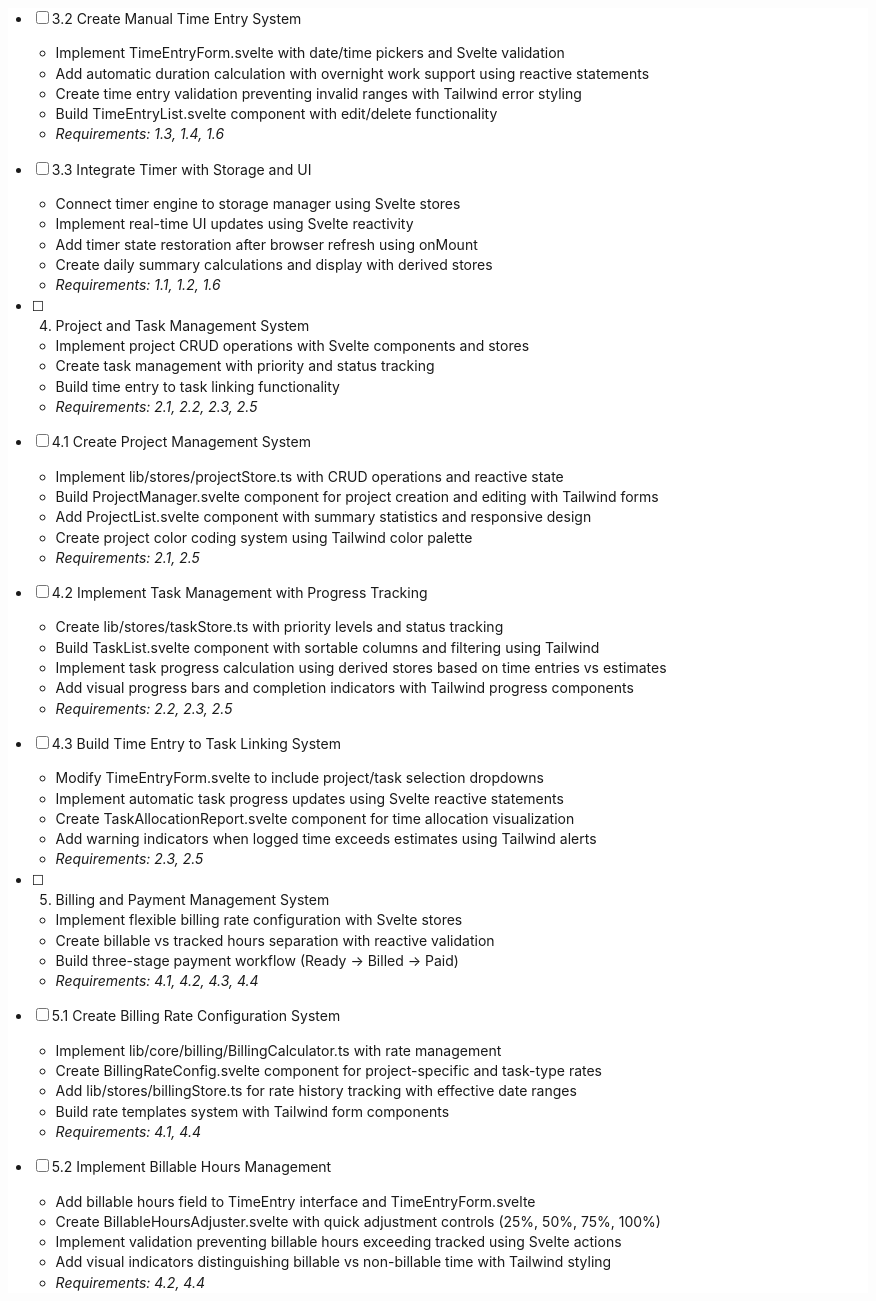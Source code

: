 - [ ] 3.2 Create Manual Time Entry System
  - Implement TimeEntryForm.svelte with date/time pickers and Svelte validation
  - Add automatic duration calculation with overnight work support using reactive statements
  - Create time entry validation preventing invalid ranges with Tailwind error styling
  - Build TimeEntryList.svelte component with edit/delete functionality
  - _Requirements: 1.3, 1.4, 1.6_

- [ ] 3.3 Integrate Timer with Storage and UI
  - Connect timer engine to storage manager using Svelte stores
  - Implement real-time UI updates using Svelte reactivity
  - Add timer state restoration after browser refresh using onMount
  - Create daily summary calculations and display with derived stores
  - _Requirements: 1.1, 1.2, 1.6_

- [ ] 4. Project and Task Management System
  - Implement project CRUD operations with Svelte components and stores
  - Create task management with priority and status tracking
  - Build time entry to task linking functionality
  - _Requirements: 2.1, 2.2, 2.3, 2.5_

- [ ] 4.1 Create Project Management System
  - Implement lib/stores/projectStore.ts with CRUD operations and reactive state
  - Build ProjectManager.svelte component for project creation and editing with Tailwind forms
  - Add ProjectList.svelte component with summary statistics and responsive design
  - Create project color coding system using Tailwind color palette
  - _Requirements: 2.1, 2.5_

- [ ] 4.2 Implement Task Management with Progress Tracking
  - Create lib/stores/taskStore.ts with priority levels and status tracking
  - Build TaskList.svelte component with sortable columns and filtering using Tailwind
  - Implement task progress calculation using derived stores based on time entries vs estimates
  - Add visual progress bars and completion indicators with Tailwind progress components
  - _Requirements: 2.2, 2.3, 2.5_

- [ ] 4.3 Build Time Entry to Task Linking System
  - Modify TimeEntryForm.svelte to include project/task selection dropdowns
  - Implement automatic task progress updates using Svelte reactive statements
  - Create TaskAllocationReport.svelte component for time allocation visualization
  - Add warning indicators when logged time exceeds estimates using Tailwind alerts
  - _Requirements: 2.3, 2.5_

- [ ] 5. Billing and Payment Management System
  - Implement flexible billing rate configuration with Svelte stores
  - Create billable vs tracked hours separation with reactive validation
  - Build three-stage payment workflow (Ready → Billed → Paid)
  - _Requirements: 4.1, 4.2, 4.3, 4.4_

- [ ] 5.1 Create Billing Rate Configuration System
  - Implement lib/core/billing/BillingCalculator.ts with rate management
  - Create BillingRateConfig.svelte component for project-specific and task-type rates
  - Add lib/stores/billingStore.ts for rate history tracking with effective date ranges
  - Build rate templates system with Tailwind form components
  - _Requirements: 4.1, 4.4_

- [ ] 5.2 Implement Billable Hours Management
  - Add billable hours field to TimeEntry interface and TimeEntryForm.svelte
  - Create BillableHoursAdjuster.svelte with quick adjustment controls (25%, 50%, 75%, 100%)
  - Implement validation preventing billable hours exceeding tracked using Svelte actions
  - Add visual indicators distinguishing billable vs non-billable time with Tailwind styling
  - _Requirements: 4.2, 4.4_
